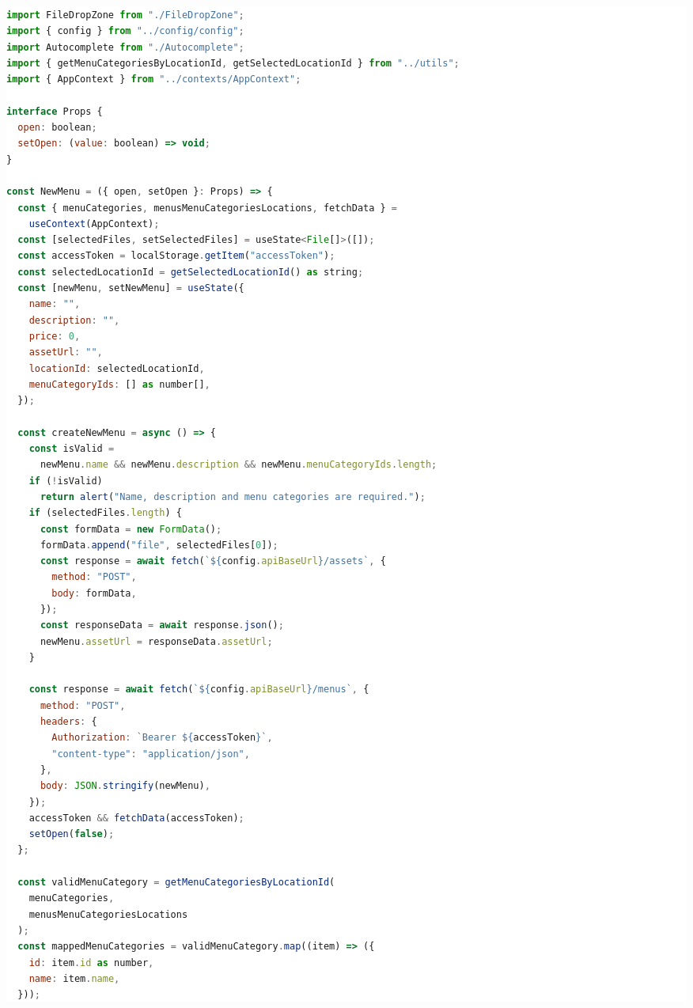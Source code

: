 ```js
import FileDropZone from "./FileDropZone";
import { config } from "../config/config";
import Autocomplete from "./Autocomplete";
import { getMenuCategoriesByLocationId, getSelectedLocationId } from "../utils";
import { AppContext } from "../contexts/AppContext";

interface Props {
  open: boolean;
  setOpen: (value: boolean) => void;
}

const NewMenu = ({ open, setOpen }: Props) => {
  const { menuCategories, menusMenuCategoriesLocations, fetchData } =
    useContext(AppContext);
  const [selectedFiles, setSelectedFiles] = useState<File[]>([]);
  const accessToken = localStorage.getItem("accessToken");
  const selectedLocationId = getSelectedLocationId() as string;
  const [newMenu, setNewMenu] = useState({
    name: "",
    description: "",
    price: 0,
    assetUrl: "",
    locationId: selectedLocationId,
    menuCategoryIds: [] as number[],
  });

  const createNewMenu = async () => {
    const isValid =
      newMenu.name && newMenu.description && newMenu.menuCategoryIds.length;
    if (!isValid)
      return alert("Name, description and menu categories are required.");
    if (selectedFiles.length) {
      const formData = new FormData();
      formData.append("file", selectedFiles[0]);
      const response = await fetch(`${config.apiBaseUrl}/assets`, {
        method: "POST",
        body: formData,
      });
      const responseData = await response.json();
      newMenu.assetUrl = responseData.assetUrl;
    }

    const response = await fetch(`${config.apiBaseUrl}/menus`, {
      method: "POST",
      headers: {
        Authorization: `Bearer ${accessToken}`,
        "content-type": "application/json",
      },
      body: JSON.stringify(newMenu),
    });
    accessToken && fetchData(accessToken);
    setOpen(false);
  };

  const validMenuCategory = getMenuCategoriesByLocationId(
    menuCategories,
    menusMenuCategoriesLocations
  );
  const mappedMenuCategories = validMenuCategory.map((item) => ({
    id: item.id as number,
    name: item.name,
  }));

```